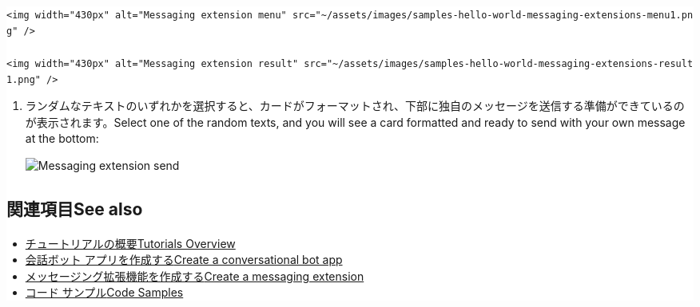     <img width="430px" alt="Messaging extension menu" src="~/assets/images/samples-hello-world-messaging-extensions-menu1.png" />

    <img width="430px" alt="Messaging extension result" src="~/assets/images/samples-hello-world-messaging-extensions-result1.png" />

1. <span data-ttu-id="fbe47-225">ランダムなテキストのいずれかを選択すると、カードがフォーマットされ、下部に独自のメッセージを送信する準備ができているのが表示されます。</span><span class="sxs-lookup"><span data-stu-id="fbe47-225">Select one of the random texts, and you will see a card formatted and ready to send with your own message at the bottom:</span></span>

    <img width="430px" alt="Messaging extension send" src="~/assets/images/samples-hello-world-messaging-extensions-send.png" />

 ## <a name="see-also"></a><span data-ttu-id="fbe47-226">関連項目</span><span class="sxs-lookup"><span data-stu-id="fbe47-226">See also</span></span>

* [<span data-ttu-id="fbe47-227">チュートリアルの概要</span><span class="sxs-lookup"><span data-stu-id="fbe47-227">Tutorials Overview</span></span>](code-samples.md)
* [<span data-ttu-id="fbe47-228">会話ボット アプリを作成する</span><span class="sxs-lookup"><span data-stu-id="fbe47-228">Create a conversational bot app</span></span>](first-app-bot.md)
* [<span data-ttu-id="fbe47-229">メッセージング拡張機能を作成する</span><span class="sxs-lookup"><span data-stu-id="fbe47-229">Create a messaging extension</span></span>](first-message-extension.md)
* [<span data-ttu-id="fbe47-230">コード サンプル</span><span class="sxs-lookup"><span data-stu-id="fbe47-230">Code Samples</span></span>](https://github.com/OfficeDev/Microsoft-Teams-Samples)